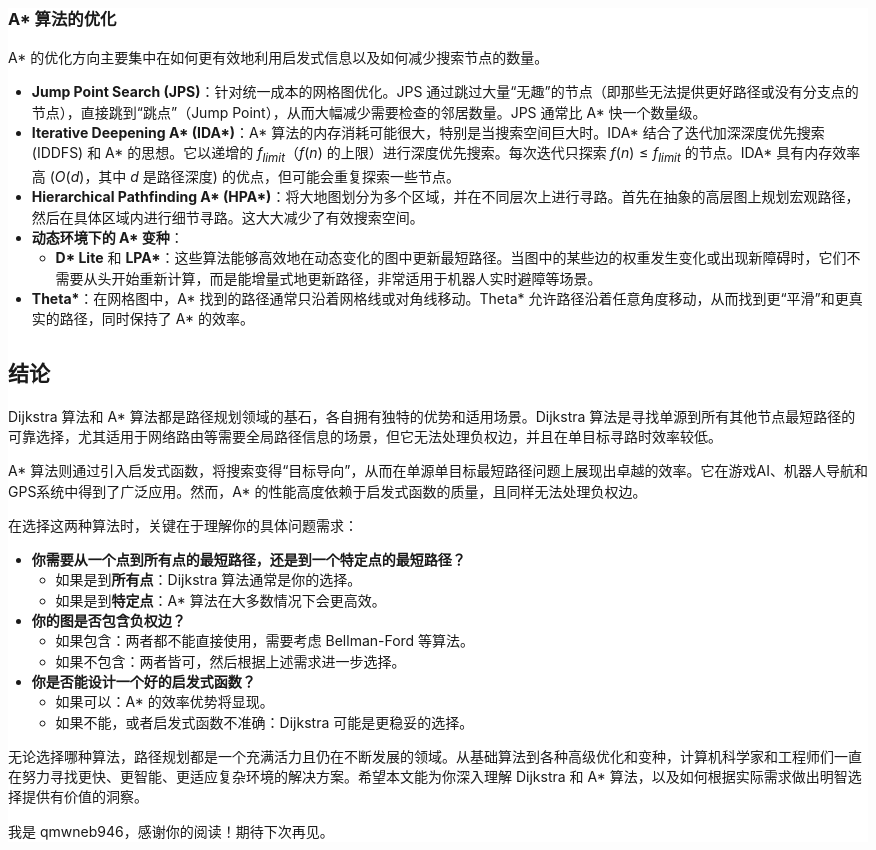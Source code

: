 ### A\* 算法的优化

A\* 的优化方向主要集中在如何更有效地利用启发式信息以及如何减少搜索节点的数量。

*   **Jump Point Search (JPS)**：针对统一成本的网格图优化。JPS 通过跳过大量“无趣”的节点（即那些无法提供更好路径或没有分支点的节点），直接跳到“跳点”（Jump Point），从而大幅减少需要检查的邻居数量。JPS 通常比 A\* 快一个数量级。
*   **Iterative Deepening A\* (IDA\*)**：A\* 算法的内存消耗可能很大，特别是当搜索空间巨大时。IDA\* 结合了迭代加深深度优先搜索 (IDDFS) 和 A\* 的思想。它以递增的 $f_{limit}$（$f(n)$ 的上限）进行深度优先搜索。每次迭代只探索 $f(n) \le f_{limit}$ 的节点。IDA\* 具有内存效率高 ($O(d)$，其中 $d$ 是路径深度) 的优点，但可能会重复探索一些节点。
*   **Hierarchical Pathfinding A\* (HPA\*)**：将大地图划分为多个区域，并在不同层次上进行寻路。首先在抽象的高层图上规划宏观路径，然后在具体区域内进行细节寻路。这大大减少了有效搜索空间。
*   **动态环境下的 A\* 变种**：
    *   **D\* Lite** 和 **LPA\***：这些算法能够高效地在动态变化的图中更新最短路径。当图中的某些边的权重发生变化或出现新障碍时，它们不需要从头开始重新计算，而是能增量式地更新路径，非常适用于机器人实时避障等场景。
*   **Theta\***：在网格图中，A\* 找到的路径通常只沿着网格线或对角线移动。Theta\* 允许路径沿着任意角度移动，从而找到更“平滑”和更真实的路径，同时保持了 A\* 的效率。

## 结论

Dijkstra 算法和 A\* 算法都是路径规划领域的基石，各自拥有独特的优势和适用场景。Dijkstra 算法是寻找单源到所有其他节点最短路径的可靠选择，尤其适用于网络路由等需要全局路径信息的场景，但它无法处理负权边，并且在单目标寻路时效率较低。

A\* 算法则通过引入启发式函数，将搜索变得“目标导向”，从而在单源单目标最短路径问题上展现出卓越的效率。它在游戏AI、机器人导航和GPS系统中得到了广泛应用。然而，A\* 的性能高度依赖于启发式函数的质量，且同样无法处理负权边。

在选择这两种算法时，关键在于理解你的具体问题需求：

*   **你需要从一个点到所有点的最短路径，还是到一个特定点的最短路径？**
    *   如果是到**所有点**：Dijkstra 算法通常是你的选择。
    *   如果是到**特定点**：A\* 算法在大多数情况下会更高效。
*   **你的图是否包含负权边？**
    *   如果包含：两者都不能直接使用，需要考虑 Bellman-Ford 等算法。
    *   如果不包含：两者皆可，然后根据上述需求进一步选择。
*   **你是否能设计一个好的启发式函数？**
    *   如果可以：A\* 的效率优势将显现。
    *   如果不能，或者启发式函数不准确：Dijkstra 可能是更稳妥的选择。

无论选择哪种算法，路径规划都是一个充满活力且仍在不断发展的领域。从基础算法到各种高级优化和变种，计算机科学家和工程师们一直在努力寻找更快、更智能、更适应复杂环境的解决方案。希望本文能为你深入理解 Dijkstra 和 A\* 算法，以及如何根据实际需求做出明智选择提供有价值的洞察。

我是 qmwneb946，感谢你的阅读！期待下次再见。